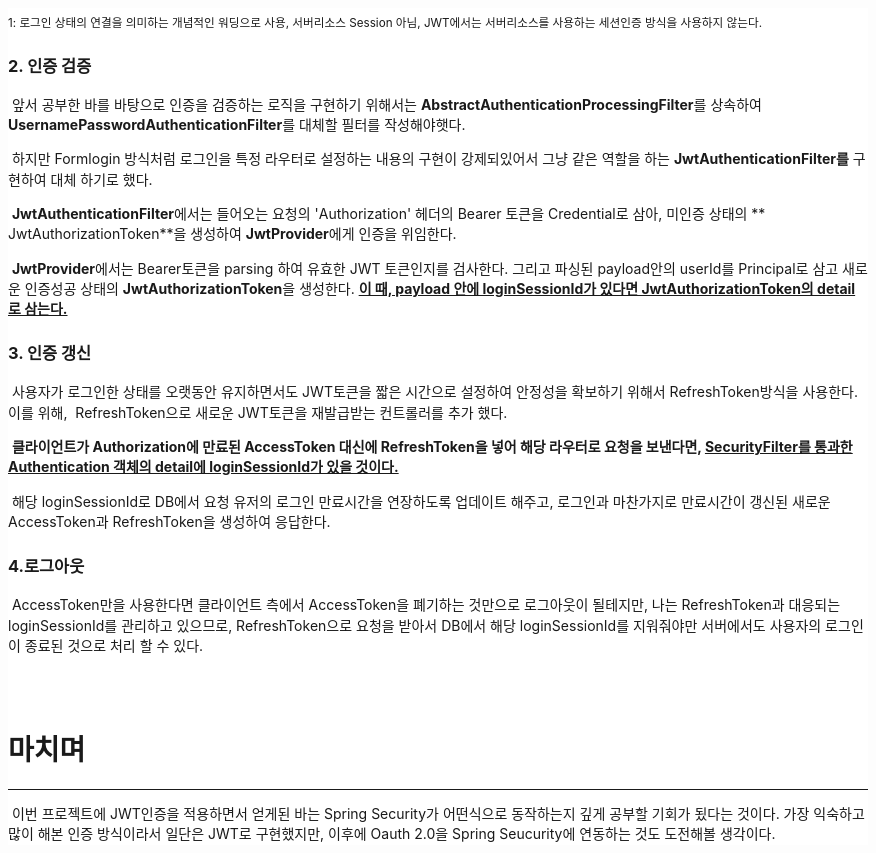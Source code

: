 <sub><a name="footnote_1">1</a>: 로그인 상태의 연결을 의미하는 개념적인 워딩으로 사용, 서버리소스 Session 아님, JWT에서는 서버리소스를 사용하는 세션인증 방식을 사용하지
않는다.</sub><br>

### 2. 인증 검증

&nbsp;앞서 공부한 바를 바탕으로 인증을 검증하는 로직을 구현하기 위해서는 **AbstractAuthenticationProcessingFilter**를 상속하여
**UsernamePasswordAuthenticationFilter**를 대체할 필터를 작성해야햇다.<br>

&nbsp;하지만 Formlogin 방식처럼 로그인을 특정 라우터로 설정하는 내용의 구현이 강제되있어서 그냥 같은 역할을 하는 **JwtAuthenticationFilter를** 구현하여 대체 하기로 했다.<br>

&nbsp;**JwtAuthenticationFilter**에서는 들어오는 요청의 'Authorization' 헤더의 Bearer 토큰을 Credential로 삼아, 미인증 상태의 **
JwtAuthorizationToken**을 생성하여 **JwtProvider**에게 인증을 위임한다.<br>

&nbsp;**JwtProvider**에서는 Bearer토큰을 parsing 하여 유효한 JWT 토큰인지를 검사한다. 그리고 파싱된 payload안의 userId를 Principal로 삼고 새로운 인증성공
상태의 **JwtAuthorizationToken**을 생성한다. **<u>이 때, payload 안에 loginSessionId가 있다면 JwtAuthorizationToken의 detail로 삼는다.</u>**

### 3. 인증 갱신

&nbsp;사용자가 로그인한 상태를 오랫동안 유지하면서도 JWT토큰을 짧은 시간으로 설정하여 안정성을 확보하기 위해서 RefreshToken방식을 사용한다. 이를 위해, &nbsp;RefreshToken으로 새로운
JWT토큰을 재발급받는 컨트롤러를 추가 했다.<br>

&nbsp;**클라이언트가 Authorization에 만료된 AccessToken 대신에 RefreshToken을 넣어 해당 라우터로 요청을 보낸다면, <u>SecurityFilter를 통과한 Authentication
객체의 detail에 loginSessionId가 있을 것이다.</u>**<br>

&nbsp;해당 loginSessionId로 DB에서 요청 유저의 로그인 만료시간을 연장하도록 업데이트 해주고, 로그인과 마찬가지로 만료시간이 갱신된 새로운 AccessToken과 RefreshToken을 생성하여
응답한다.

### 4.로그아웃

&nbsp;AccessToken만을 사용한다면 클라이언트 측에서 AccessToken을 폐기하는 것만으로 로그아웃이 될테지만, 나는 RefreshToken과 대응되는 loginSessionId를 관리하고 있으므로,
RefreshToken으로 요청을 받아서 DB에서 해당 loginSessionId를 지워줘야만 서버에서도 사용자의 로그인이 종료된 것으로 처리 할 수 있다.

<br>


# 마치며

---

&nbsp;이번 프로젝트에 JWT인증을 적용하면서 얻게된 바는 Spring Security가 어떤식으로 동작하는지 깊게 공부할 기회가 됬다는 것이다. 가장 익숙하고 많이 해본 인증 방식이라서 일단은 JWT로 구현했지만, 이후에 Oauth 2.0을 Spring Seucurity에 연동하는 것도 도전해볼 생각이다.


   
    

